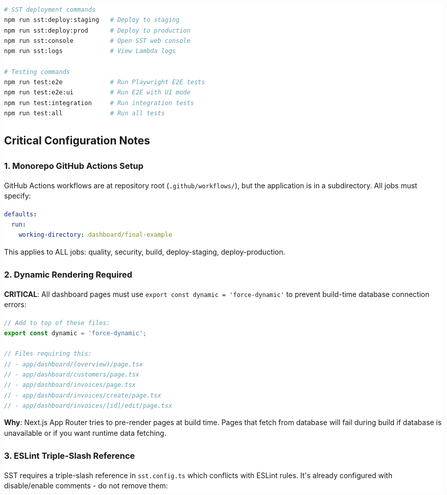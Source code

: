 ```bash
# SST deployment commands
npm run sst:deploy:staging   # Deploy to staging
npm run sst:deploy:prod      # Deploy to production
npm run sst:console          # Open SST web console
npm run sst:logs             # View Lambda logs

# Testing commands
npm run test:e2e             # Run Playwright E2E tests
npm run test:e2e:ui          # Run E2E with UI mode
npm run test:integration     # Run integration tests
npm run test:all             # Run all tests
```

## Critical Configuration Notes

### 1. Monorepo GitHub Actions Setup

GitHub Actions workflows are at repository root (`.github/workflows/`), but the application is in a subdirectory. All jobs must specify:

```yaml
defaults:
  run:
    working-directory: dashboard/final-example
```

This applies to ALL jobs: quality, security, build, deploy-staging, deploy-production.

### 2. Dynamic Rendering Required

**CRITICAL**: All dashboard pages must use `export const dynamic = 'force-dynamic'` to prevent build-time database connection errors:

```typescript
// Add to top of these files:
export const dynamic = 'force-dynamic';

// Files requiring this:
// - app/dashboard/(overview)/page.tsx
// - app/dashboard/customers/page.tsx
// - app/dashboard/invoices/page.tsx
// - app/dashboard/invoices/create/page.tsx
// - app/dashboard/invoices/[id]/edit/page.tsx
```

**Why**: Next.js App Router tries to pre-render pages at build time. Pages that fetch from database will fail during build if database is unavailable or if you want runtime data fetching.

### 3. ESLint Triple-Slash Reference

SST requires a triple-slash reference in `sst.config.ts` which conflicts with ESLint rules. It's already configured with disable/enable comments - do not remove them:
